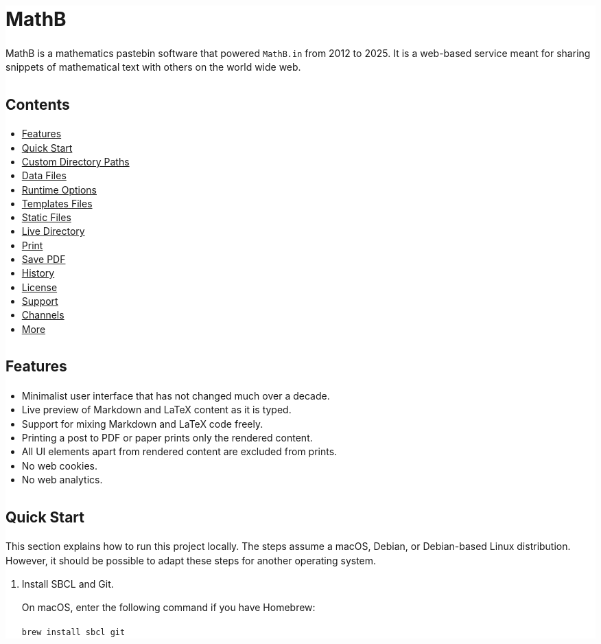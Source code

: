MathB
=====

MathB is a mathematics pastebin software that powered `MathB.in` from
2012 to 2025.  It is a web-based service meant for sharing snippets of
mathematical text with others on the world wide web.


Contents
--------

* [Features](#features)
* [Quick Start](#quick-start)
* [Custom Directory Paths](#custom-directory-paths)
* [Data Files](#data-files)
* [Runtime Options](#runtime-options)
* [Templates Files](#template-files)
* [Static Files](#static-files)
* [Live Directory](#live-directory)
* [Print](#print)
* [Save PDF](#save-pdf)
* [History](#history)
* [License](#license)
* [Support](#support)
* [Channels](#channels)
* [More](#more)


Features
--------

- Minimalist user interface that has not changed much over a decade.
- Live preview of Markdown and LaTeX content as it is typed.
- Support for mixing Markdown and LaTeX code freely.
- Printing a post to PDF or paper prints only the rendered content.
- All UI elements apart from rendered content are excluded from
  prints.
- No web cookies.
- No web analytics.


Quick Start
-----------

This section explains how to run this project locally.  The steps
assume a macOS, Debian, or Debian-based Linux distribution.  However,
it should be possible to adapt these steps for another operating
system.

 1. Install SBCL and Git.

    On macOS, enter the following command if you have Homebrew:

    ```sh
    brew install sbcl git
    ```
